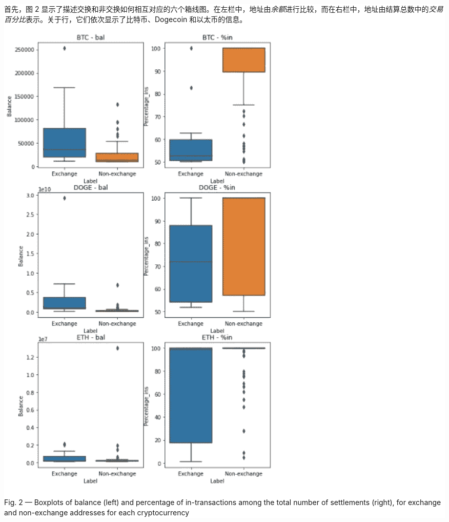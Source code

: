 首先，图 2 显示了描述交换和非交换如何相互对应的六个箱线图。在左栏中，地址由*余额*进行比较，而在右栏中，地址由结算总数中的*交易百分比*表示。关于行，它们依次显示了比特币、Dogecoin 和以太币的信息。

![](img/7abf850eb143ab6ad8468b50a2df9ccd.png)

Fig. 2 — Boxplots of balance (left) and percentage of in-transactions among the total number of settlements (right), for exchange and non-exchange addresses for each cryptocurrency
